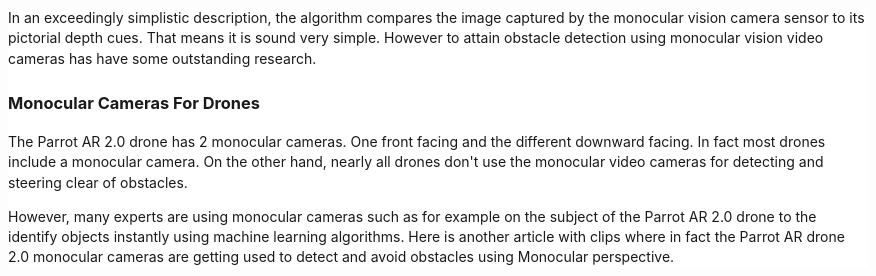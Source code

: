 In an exceedingly simplistic description, the algorithm compares the image captured by the monocular vision camera sensor to its pictorial depth cues. That means it is sound very simple. However to attain obstacle detection using monocular vision video cameras has have some outstanding research.

### Monocular Cameras For Drones

The Parrot AR 2.0 drone has 2 monocular cameras. One front facing and the different downward facing. In fact most drones include a monocular camera. On the other hand, nearly all drones don't use the monocular video cameras for detecting and steering clear of obstacles.

However, many experts are using monocular cameras such as for example on the subject of the Parrot AR 2.0 drone to the identify objects instantly using machine learning algorithms. Here is another article with clips where in fact the Parrot AR drone 2.0 monocular cameras are getting used to detect and avoid obstacles using Monocular perspective.
